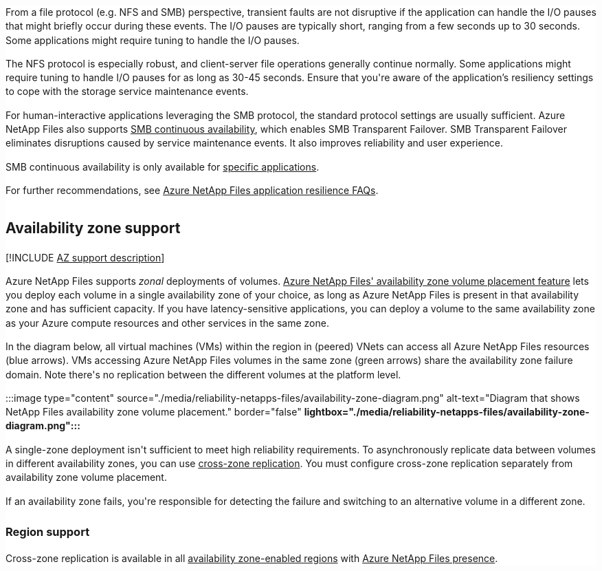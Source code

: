 From a file protocol (e.g. NFS and SMB) perspective, transient faults are not disruptive if the application can handle the I/O pauses that might briefly occur during these events. The I/O pauses are typically short, ranging from a few seconds up to 30 seconds.  Some applications might require tuning to handle the I/O pauses.

The NFS protocol is especially robust, and client-server file operations generally continue normally. Some applications might require tuning to handle I/O pauses for as long as 30-45 seconds. Ensure that you're aware of the application’s resiliency settings to cope with the storage service maintenance events.


For human-interactive applications leveraging the SMB protocol, the standard protocol settings are usually sufficient. Azure NetApp Files also supports [SMB continuous availability](../azure-netapp-files/azure-netapp-files-create-volumes-smb.md#continuous-availability), which enables SMB Transparent Failover. SMB Transparent Failover eliminates disruptions caused by service maintenance events. It also improves reliability and user experience. 

SMB continuous availability is only available for [specific applications](../azure-netapp-files/faq-application-resilience.md#do-i-need-to-take-special-precautions-for-smb-based-applications).

For further recommendations, see [Azure NetApp Files application resilience FAQs](../azure-netapp-files/faq-application-resilience.md).

## Availability zone support

[!INCLUDE [AZ support description](includes/reliability-availability-zone-description-include.md)]

Azure NetApp Files supports *zonal* deployments of volumes. [Azure NetApp Files' availability zone volume placement feature](../azure-netapp-files/use-availability-zones.md) lets you deploy each volume in a single availability zone of your choice, as long as Azure NetApp Files is present in that availability zone and has sufficient capacity. If you have latency-sensitive applications, you can deploy a volume to the same availability zone as your Azure compute resources and other services in the same zone.

In the diagram below, all virtual machines (VMs) within the region in (peered) VNets can access all Azure NetApp Files resources (blue arrows). VMs accessing Azure NetApp Files volumes in the same zone (green arrows) share the availability zone failure domain. Note there's no replication between the different volumes at the platform level.

:::image type="content" source="./media/reliability-netapps-files/availability-zone-diagram.png" alt-text="Diagram that shows NetApp Files availability zone volume placement." border="false" **lightbox="./media/reliability-netapps-files/availability-zone-diagram.png":::**


A single-zone deployment isn't sufficient to meet high reliability requirements.  To asynchronously replicate data between volumes in different availability zones, you can use [cross-zone replication](../azure-netapp-files/cross-zone-replication-introduction.md). You must configure cross-zone replication separately from availability zone volume placement.

If an availability zone fails, you're responsible for detecting the failure and switching to an alternative volume in a different zone.

### Region support

Cross-zone replication is available in all [availability zone-enabled regions](availability-zones-region-support.md) with [Azure NetApp Files presence](https://azure.microsoft.com/explore/global-infrastructure/products-by-region/?products=netapp&regions=all&rar=true).
